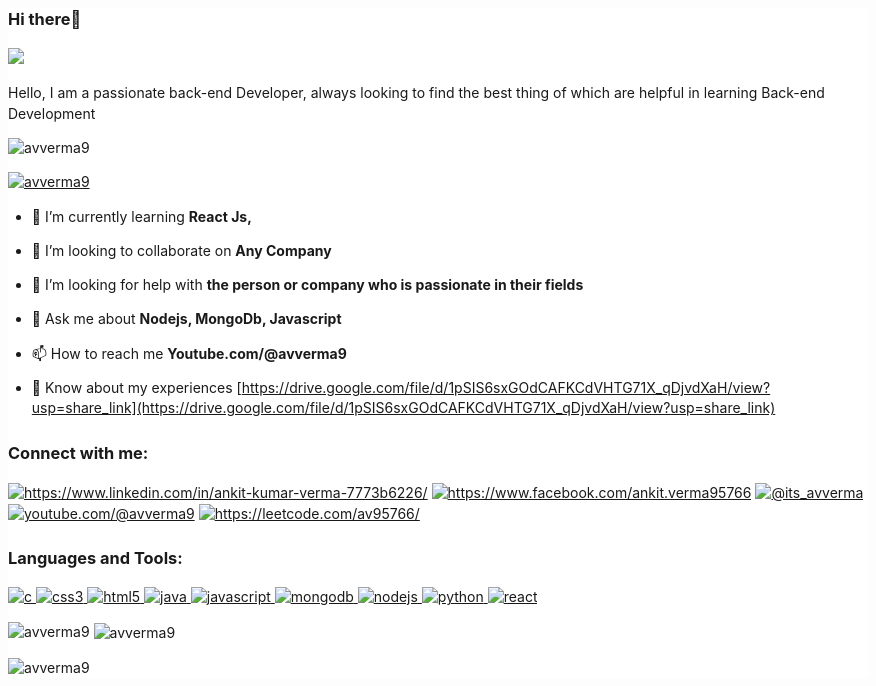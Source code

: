 ### Hi there👋

<img src="https://readme-typing-svg.herokuapp.com?font=Architects+Daughter&amp;color=FF7722&amp;size=20&amp;lines=Welcome+It's+Ankit+Kumar+verma!;Mern-Stack+Developer...;" style="width: 90%;">


Hello, I am a passionate back-end Developer,
always looking to find the best thing of which are helpful in learning Back-end Development
 

<p align="left"> <img src="https://komarev.com/ghpvc/?username=avverma9&label=Profile%20views&color=48b40e&style=flat-square" alt="avverma9" /> </p>

<p align="left"> <a href="https://github.com/ryo-ma/github-profile-trophy"><img src="https://github-profile-trophy.vercel.app/?username=avverma9" alt="avverma9" /></a> </p>

- 🌱 I’m currently learning **React Js,**

- 👯 I’m looking to collaborate on **Any Company**

- 🤝 I’m looking for help with **the person or company who is passionate in their fields**

- 💬 Ask me about **Nodejs, MongoDb, Javascript**

- 📫 How to reach me **Youtube.com/@avverma9**

- 📄 Know about my experiences [https://drive.google.com/file/d/1pSIS6sxGOdCAFKCdVHTG71X_qDjvdXaH/view?usp=share_link](https://drive.google.com/file/d/1pSIS6sxGOdCAFKCdVHTG71X_qDjvdXaH/view?usp=share_link)

<h3 align="left">Connect with me:</h3>
<p align="left">
<a href="https://linkedin.com/in/https://www.linkedin.com/in/ankit-kumar-verma-7773b6226/" target="blank"><img align="center" src="https://raw.githubusercontent.com/rahuldkjain/github-profile-readme-generator/master/src/images/icons/Social/linked-in-alt.svg" alt="https://www.linkedin.com/in/ankit-kumar-verma-7773b6226/" height="30" width="40" /></a>
<a href="https://fb.com/https://www.facebook.com/ankit.verma95766" target="blank"><img align="center" src="https://raw.githubusercontent.com/rahuldkjain/github-profile-readme-generator/master/src/images/icons/Social/facebook.svg" alt="https://www.facebook.com/ankit.verma95766" height="30" width="40" /></a>
<a href="https://instagram.com/@its_avverma" target="blank"><img align="center" src="https://raw.githubusercontent.com/rahuldkjain/github-profile-readme-generator/master/src/images/icons/Social/instagram.svg" alt="@its_avverma" height="30" width="40" /></a>
<a href="https://www.youtube.com/c/youtube.com/@avverma9" target="blank"><img align="center" src="https://raw.githubusercontent.com/rahuldkjain/github-profile-readme-generator/master/src/images/icons/Social/youtube.svg" alt="youtube.com/@avverma9" height="30" width="40" /></a>
<a href="https://www.leetcode.com/https://leetcode.com/av95766/" target="blank"><img align="center" src="https://raw.githubusercontent.com/rahuldkjain/github-profile-readme-generator/master/src/images/icons/Social/leet-code.svg" alt="https://leetcode.com/av95766/" height="30" width="40" /></a>
</p>

<h3 align="left">Languages and Tools:</h3>
<p align="left"> <a href="https://www.cprogramming.com/" target="_blank" rel="noreferrer"> <img src="https://raw.githubusercontent.com/devicons/devicon/master/icons/c/c-original.svg" alt="c" width="40" height="40"/> </a> <a href="https://www.w3schools.com/css/" target="_blank" rel="noreferrer"> <img src="https://raw.githubusercontent.com/devicons/devicon/master/icons/css3/css3-original-wordmark.svg" alt="css3" width="40" height="40"/> </a> <a href="https://www.w3.org/html/" target="_blank" rel="noreferrer"> <img src="https://raw.githubusercontent.com/devicons/devicon/master/icons/html5/html5-original-wordmark.svg" alt="html5" width="40" height="40"/> </a> <a href="https://www.java.com" target="_blank" rel="noreferrer"> <img src="https://raw.githubusercontent.com/devicons/devicon/master/icons/java/java-original.svg" alt="java" width="40" height="40"/> </a> <a href="https://developer.mozilla.org/en-US/docs/Web/JavaScript" target="_blank" rel="noreferrer"> <img src="https://raw.githubusercontent.com/devicons/devicon/master/icons/javascript/javascript-original.svg" alt="javascript" width="40" height="40"/> </a> <a href="https://www.mongodb.com/" target="_blank" rel="noreferrer"> <img src="https://raw.githubusercontent.com/devicons/devicon/master/icons/mongodb/mongodb-original-wordmark.svg" alt="mongodb" width="40" height="40"/> </a> <a href="https://nodejs.org" target="_blank" rel="noreferrer"> <img src="https://raw.githubusercontent.com/devicons/devicon/master/icons/nodejs/nodejs-original-wordmark.svg" alt="nodejs" width="40" height="40"/> </a> <a href="https://www.python.org" target="_blank" rel="noreferrer"> <img src="https://raw.githubusercontent.com/devicons/devicon/master/icons/python/python-original.svg" alt="python" width="40" height="40"/> </a> <a href="https://reactjs.org/" target="_blank" rel="noreferrer"> <img src="https://raw.githubusercontent.com/devicons/devicon/master/icons/react/react-original-wordmark.svg" alt="react" width="40" height="40"/> </a> </p>

<p><img align="left" src="https://github-readme-stats.vercel.app/api/top-langs?username=avverma9&show_icons=true&locale=en&layout=compact" alt="avverma9" /></p>

<p>&nbsp;<img align="center" src="https://github-readme-stats.vercel.app/api?username=avverma9&show_icons=true&locale=en" alt="avverma9" /></p>

<p><img align="center" src="https://github-readme-streak-stats.herokuapp.com/?user=avverma9&" alt="avverma9" /></p>
